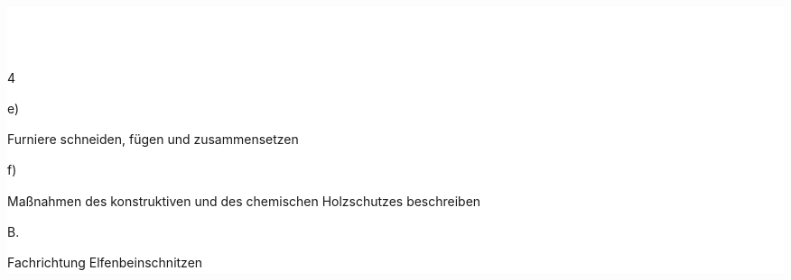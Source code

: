  

</td>

<td style="border-bottom: 0.5pt solid ; " rowspan="3" align="left" valign="top" charoff="50">

 

</td>

<td style="border-bottom: 0.5pt solid ; " rowspan="3" align="center" valign="middle" charoff="50">

4

</td>

</tr>

<tr>

<td style align="left" valign="top" charoff="50">

e)

</td>

<td style align="left" valign="top" charoff="50">

Furniere schneiden, fügen und zusammensetzen

</td>

</tr>

<tr style="border-bottom: 0.5pt solid ; ">

<td style="border-bottom: 0.5pt solid ; " align="left" valign="top" charoff="50">

f)

</td>

<td style="border-bottom: 0.5pt solid ; " align="left" valign="top" charoff="50">

Maßnahmen des konstruktiven und des chemischen Holzschutzes beschreiben

</td>

</tr>

<tr style="border-bottom: 0.5pt solid ; ">

<td style="border-bottom: 0.5pt solid ; " align="left" valign="top" charoff="50">

B.

</td>

<td style="border-bottom: 0.5pt solid ; " colspan="6" align="left" valign="top" charoff="50">

<span class="SP">Fachrichtung Elfenbeinschnitzen</span>

</td>

</tr>

<tr>
